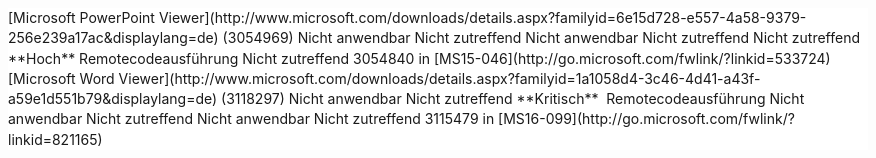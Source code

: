 </tr>
<tr>
<td style="border:1px solid black;">
[Microsoft PowerPoint Viewer](http://www.microsoft.com/downloads/details.aspx?familyid=6e15d728-e557-4a58-9379-256e239a17ac&displaylang=de)  
(3054969)
</td>
<td style="border:1px solid black;">
Nicht anwendbar
</td>
<td style="border:1px solid black;">
Nicht zutreffend
</td>
<td style="border:1px solid black;">
Nicht anwendbar
</td>
<td style="border:1px solid black;">
Nicht zutreffend
</td>
<td style="border:1px solid black;">
Nicht zutreffend
</td>
<td style="border:1px solid black;">
**Hoch**  
Remotecodeausführung
</td>
<td style="border:1px solid black;">
Nicht zutreffend
</td>
<td style="border:1px solid black;">
3054840 in [MS15-046](http://go.microsoft.com/fwlink/?linkid=533724)
</td>
</tr>
<tr>
<td style="border:1px solid black;">
[Microsoft Word Viewer](http://www.microsoft.com/downloads/details.aspx?familyid=1a1058d4-3c46-4d41-a43f-a59e1d551b79&displaylang=de)  
(3118297)
</td>
<td style="border:1px solid black;">
Nicht anwendbar
</td>
<td style="border:1px solid black;">
Nicht zutreffend
</td>
<td style="border:1px solid black;">
**Kritisch**   
Remotecodeausführung
</td>
<td style="border:1px solid black;">
Nicht anwendbar
</td>
<td style="border:1px solid black;">
Nicht zutreffend
</td>
<td style="border:1px solid black;">
Nicht anwendbar
</td>
<td style="border:1px solid black;">
Nicht zutreffend
</td>
<td style="border:1px solid black;">
3115479 in [MS16-099](http://go.microsoft.com/fwlink/?linkid=821165)
</td>